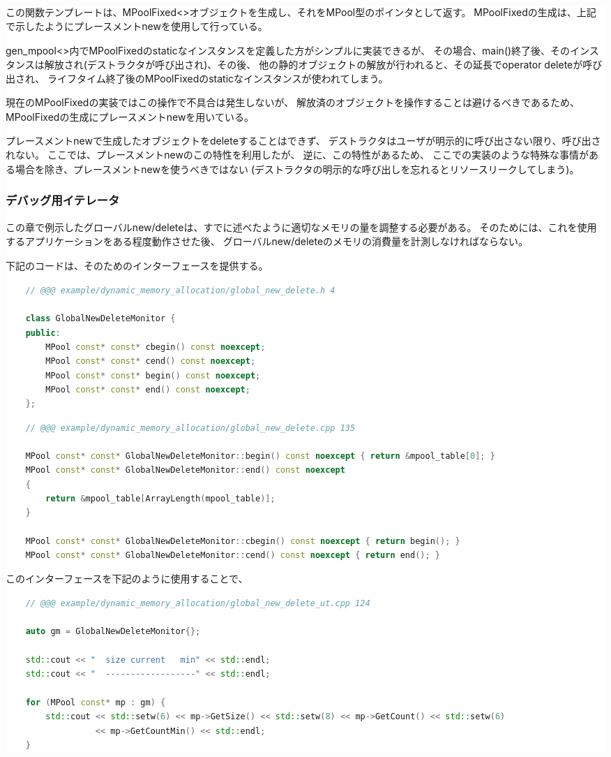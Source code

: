 この関数テンプレートは、MPoolFixed<>オブジェクトを生成し、それをMPool型のポインタとして返す。
MPoolFixedの生成は、上記で示したようにプレースメントnewを使用して行っている。

gen_mpool<>内でMPoolFixedのstaticなインスタンスを定義した方がシンプルに実装できるが、
その場合、main()終了後、そのインスタンスは解放され(デストラクタが呼び出され)、その後、
他の静的オブジェクトの解放が行われると、その延長でoperator deleteが呼び出され、
ライフタイム終了後のMPoolFixedのstaticなインスタンスが使われてしまう。

現在のMPoolFixedの実装ではこの操作で不具合は発生しないが、
解放済のオブジェクトを操作することは避けるべきであるため、
MPoolFixedの生成にプレースメントnewを用いている。

プレースメントnewで生成したオブジェクトをdeleteすることはできず、
デストラクタはユーザが明示的に呼び出さない限り、呼び出されない。
ここでは、プレースメントnewのこの特性を利用したが、
逆に、この特性があるため、
ここでの実装のような特殊な事情がある場合を除き、プレースメントnewを使うべきではない
(デストラクタの明示的な呼び出しを忘れるとリソースリークしてしまう)。


### デバッグ用イテレータ <a id="SS_5_2_4"></a>
この章で例示したグローバルnew/deleteは、すでに述べたように適切なメモリの量を調整する必要がある。
そのためには、これを使用するアプリケーションをある程度動作させた後、
グローバルnew/deleteのメモリの消費量を計測しなければならない。

下記のコードは、そのためのインターフェースを提供する。

```cpp
    // @@@ example/dynamic_memory_allocation/global_new_delete.h 4

    class GlobalNewDeleteMonitor {
    public:
        MPool const* const* cbegin() const noexcept;
        MPool const* const* cend() const noexcept;
        MPool const* const* begin() const noexcept;
        MPool const* const* end() const noexcept;
    };
```
```cpp
    // @@@ example/dynamic_memory_allocation/global_new_delete.cpp 135

    MPool const* const* GlobalNewDeleteMonitor::begin() const noexcept { return &mpool_table[0]; }
    MPool const* const* GlobalNewDeleteMonitor::end() const noexcept
    {
        return &mpool_table[ArrayLength(mpool_table)];
    }

    MPool const* const* GlobalNewDeleteMonitor::cbegin() const noexcept { return begin(); }
    MPool const* const* GlobalNewDeleteMonitor::cend() const noexcept { return end(); }
```

このインターフェースを下記のように使用することで、

```cpp
    // @@@ example/dynamic_memory_allocation/global_new_delete_ut.cpp 124

    auto gm = GlobalNewDeleteMonitor{};

    std::cout << "  size current   min" << std::endl;
    std::cout << "  ------------------" << std::endl;

    for (MPool const* mp : gm) {
        std::cout << std::setw(6) << mp->GetSize() << std::setw(8) << mp->GetCount() << std::setw(6)
                  << mp->GetCountMin() << std::endl;
    }
```
